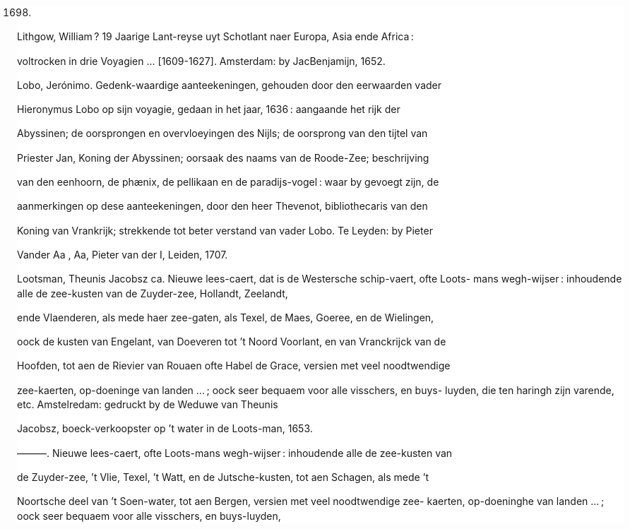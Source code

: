 1698.

Lithgow, William ? 19 Jaarige Lant-reyse uyt Schotlant naer Europa, Asia ende
Africa : 

voltrocken in drie Voyagien ... [1609-1627]. Amsterdam: by JacBenjamijn, 1652.

Lobo, Jerónimo. Gedenk-waardige aanteekeningen, gehouden door den eerwaarden
vader 

Hieronymus Lobo op sĳn voyagie, gedaan in het jaar, 1636 : aangaande het rĳk der 

Abyssinen; de oorsprongen en overvloeyingen des Nĳls; de oorsprong van den tĳtel
van 

Priester Jan, Koning der Abyssinen; oorsaak des naams van de Roode-Zee;
beschrĳving 

van den eenhoorn, de phænix, de pellikaan en de paradĳs-vogel : waar by gevoegt
zĳn, de 

aanmerkingen op dese aanteekeningen, door den heer Thevenot, bibliothecaris van
den 

Koning van Vrankrĳk; strekkende tot beter verstand van vader Lobo. Te Leyden: by
Pieter 

Vander Aa , Aa, Pieter van der I, Leiden, 1707.

Lootsman, Theunis Jacobsz ca. Nieuwe lees-caert, dat is de Westersche
schip-vaert, ofte Loots-
mans wegh-wĳser : inhoudende alle de zee-kusten van de Zuyder-zee, Hollandt,
Zeelandt, 

ende Vlaenderen, als mede haer zee-gaten, als Texel, de Maes, Goeree, en de
Wielingen, 

oock de kusten van Engelant, van Doeveren tot ’t Noord Voorlant, en van
Vranckrĳck van de 

Hoofden, tot aen de Rievier van Rouaen ofte Habel de Grace, versien met veel
noodtwendige 

zee-kaerten, op-doeninge van landen ... ; oock seer bequaem voor alle visschers,
en buys-
luyden, die ten haringh zĳn varende, etc. Amstelredam: gedruckt by de Weduwe van
Theunis 

Jacobsz, boeck-verkoopster op ’t water in de Loots-man, 1653.

———. Nieuwe lees-caert, ofte Loots-mans wegh-wĳser : inhoudende alle de
zee-kusten van 

de Zuyder-zee, ’t Vlie, Texel, ’t Watt, en de Jutsche-kusten, tot aen Schagen,
als mede ’t 

Noortsche deel van ’t Soen-water, tot aen Bergen, versien met veel noodtwendige
zee-
kaerten, op-doeninghe van landen ... ; oock seer bequaem voor alle visschers, en
buys-luyden, 

